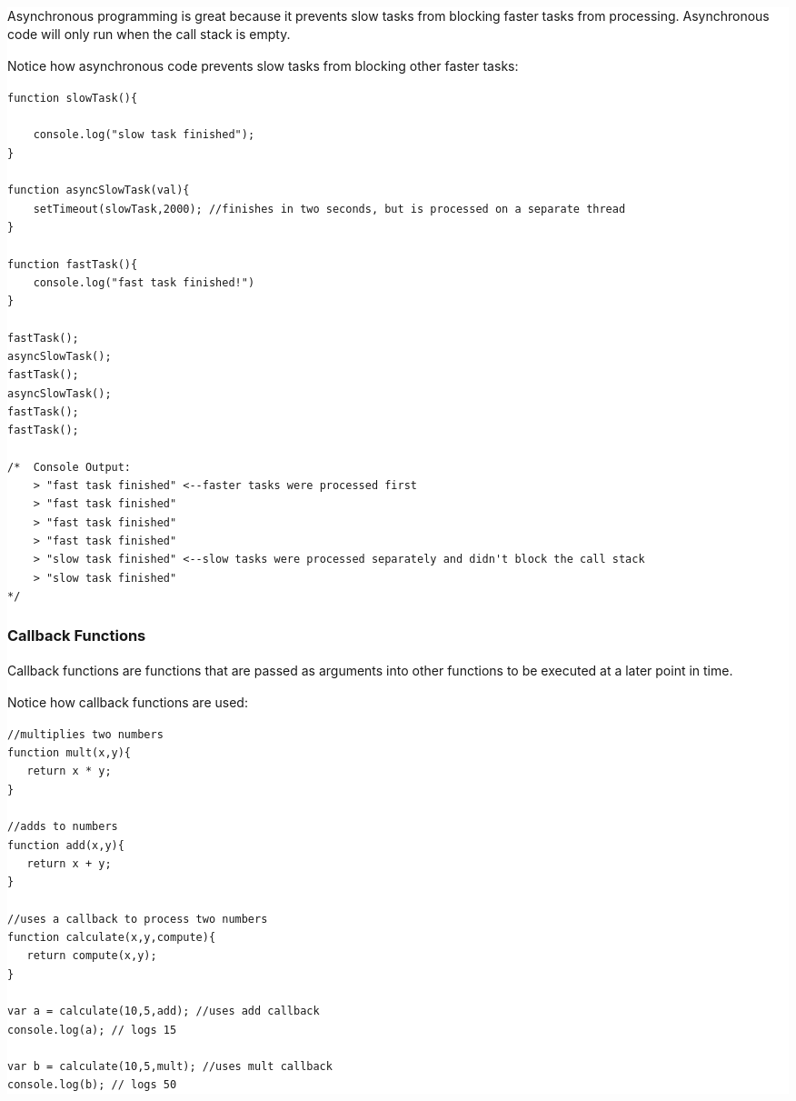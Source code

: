 Asynchronous programming is great because it prevents slow tasks from blocking faster tasks from processing. Asynchronous code will only run when the call stack is empty.
  
Notice how asynchronous code prevents slow tasks from blocking other faster tasks:

```
function slowTask(){

    console.log("slow task finished");
}

function asyncSlowTask(val){ 
    setTimeout(slowTask,2000); //finishes in two seconds, but is processed on a separate thread
}

function fastTask(){
    console.log("fast task finished!")
}

fastTask();
asyncSlowTask();
fastTask();
asyncSlowTask();
fastTask();
fastTask();

/*  Console Output:
    > "fast task finished" <--faster tasks were processed first
    > "fast task finished"
    > "fast task finished"
    > "fast task finished"
    > "slow task finished" <--slow tasks were processed separately and didn't block the call stack
    > "slow task finished"
*/
```
### **Callback Functions**

Callback functions are functions that are passed as arguments into other functions to be executed at a later point in time.

Notice how callback functions are used:

```
//multiplies two numbers
function mult(x,y){ 
   return x * y;  
}

//adds to numbers
function add(x,y){  
   return x + y;
}

//uses a callback to process two numbers
function calculate(x,y,compute){ 
   return compute(x,y);
}

var a = calculate(10,5,add); //uses add callback
console.log(a); // logs 15

var b = calculate(10,5,mult); //uses mult callback
console.log(b); // logs 50
```
